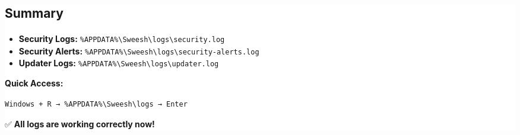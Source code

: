 
## Summary

- **Security Logs:** `%APPDATA%\Sweesh\logs\security.log`
- **Security Alerts:** `%APPDATA%\Sweesh\logs\security-alerts.log`
- **Updater Logs:** `%APPDATA%\Sweesh\logs\updater.log`

**Quick Access:**
```
Windows + R → %APPDATA%\Sweesh\logs → Enter
```

✅ **All logs are working correctly now!**

